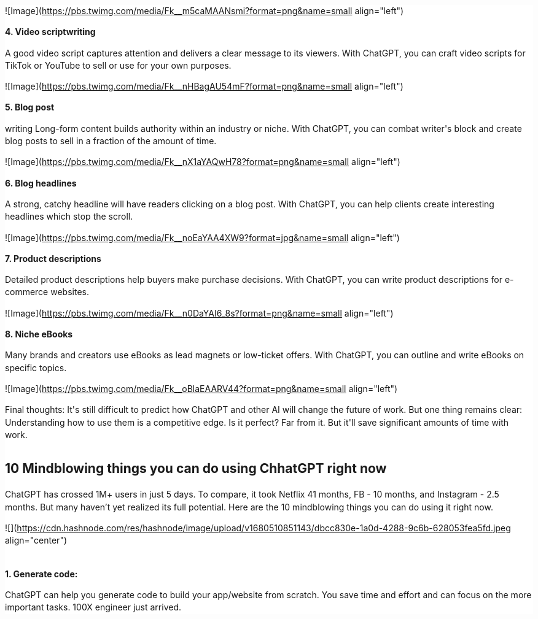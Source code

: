 ![Image](https://pbs.twimg.com/media/Fk__m5caMAANsmi?format=png&name=small align="left")

**4\. Video scriptwriting**

A good video script captures attention and delivers a clear message to its viewers. With ChatGPT, you can craft video scripts for TikTok or YouTube to sell or use for your own purposes.

![Image](https://pbs.twimg.com/media/Fk__nHBagAU54mF?format=png&name=small align="left")

**5\. Blog post**

writing Long-form content builds authority within an industry or niche. With ChatGPT, you can combat writer's block and create blog posts to sell in a fraction of the amount of time.

![Image](https://pbs.twimg.com/media/Fk__nX1aYAQwH78?format=png&name=small align="left")

**6\. Blog headlines**

A strong, catchy headline will have readers clicking on a blog post. With ChatGPT, you can help clients create interesting headlines which stop the scroll.

![Image](https://pbs.twimg.com/media/Fk__noEaYAA4XW9?format=jpg&name=small align="left")

**7\. Product descriptions**

Detailed product descriptions help buyers make purchase decisions. With ChatGPT, you can write product descriptions for e-commerce websites.

![Image](https://pbs.twimg.com/media/Fk__n0DaYAI6_8s?format=png&name=small align="left")

**8\. Niche eBooks**

Many brands and creators use eBooks as lead magnets or low-ticket offers. With ChatGPT, you can outline and write eBooks on specific topics.

![Image](https://pbs.twimg.com/media/Fk__oBlaEAARV44?format=png&name=small align="left")

Final thoughts: It's still difficult to predict how ChatGPT and other AI will change the future of work. But one thing remains clear: Understanding how to use them is a competitive edge. Is it perfect? Far from it. But it'll save significant amounts of time with work.

## 10 Mindblowing things you can do using ChhatGPT right now

ChatGPT has crossed 1M+ users in just 5 days. To compare, it took Netflix 41 months, FB - 10 months, and Instagram - 2.5 months. But many haven’t yet realized its full potential. Here are the 10 mindblowing things you can do using it right now.

![](https://cdn.hashnode.com/res/hashnode/image/upload/v1680510851143/dbcc830e-1a0d-4288-9c6b-628053fea5fd.jpeg align="center")

[  
](https://twitter.com/thesyedhuq/status/1607784637589487616/photo/1)**1\. Generate code:**

ChatGPT can help you generate code to build your app/website from scratch. You save time and effort and can focus on the more important tasks. 100X engineer just arrived.
